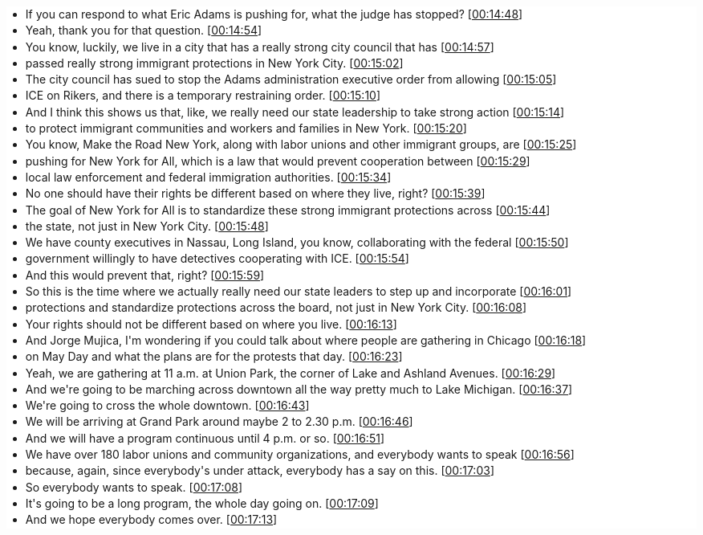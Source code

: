 *  If you can respond to what Eric Adams is pushing for, what the judge has stopped? [[00:14:48](https://www.youtube.com/watch?v=auWGCHkM08s&t=888.84s)]
*  Yeah, thank you for that question. [[00:14:54](https://www.youtube.com/watch?v=auWGCHkM08s&t=894.6800000000001s)]
*  You know, luckily, we live in a city that has a really strong city council that has [[00:14:57](https://www.youtube.com/watch?v=auWGCHkM08s&t=897.32s)]
*  passed really strong immigrant protections in New York City. [[00:15:02](https://www.youtube.com/watch?v=auWGCHkM08s&t=902.4s)]
*  The city council has sued to stop the Adams administration executive order from allowing [[00:15:05](https://www.youtube.com/watch?v=auWGCHkM08s&t=905.3199999999999s)]
*  ICE on Rikers, and there is a temporary restraining order. [[00:15:10](https://www.youtube.com/watch?v=auWGCHkM08s&t=910.68s)]
*  And I think this shows us that, like, we really need our state leadership to take strong action [[00:15:14](https://www.youtube.com/watch?v=auWGCHkM08s&t=914.64s)]
*  to protect immigrant communities and workers and families in New York. [[00:15:20](https://www.youtube.com/watch?v=auWGCHkM08s&t=920.9599999999999s)]
*  You know, Make the Road New York, along with labor unions and other immigrant groups, are [[00:15:25](https://www.youtube.com/watch?v=auWGCHkM08s&t=925.52s)]
*  pushing for New York for All, which is a law that would prevent cooperation between [[00:15:29](https://www.youtube.com/watch?v=auWGCHkM08s&t=929.6s)]
*  local law enforcement and federal immigration authorities. [[00:15:34](https://www.youtube.com/watch?v=auWGCHkM08s&t=934.36s)]
*  No one should have their rights be different based on where they live, right? [[00:15:39](https://www.youtube.com/watch?v=auWGCHkM08s&t=939.24s)]
*  The goal of New York for All is to standardize these strong immigrant protections across [[00:15:44](https://www.youtube.com/watch?v=auWGCHkM08s&t=944.28s)]
*  the state, not just in New York City. [[00:15:48](https://www.youtube.com/watch?v=auWGCHkM08s&t=948.36s)]
*  We have county executives in Nassau, Long Island, you know, collaborating with the federal [[00:15:50](https://www.youtube.com/watch?v=auWGCHkM08s&t=950.72s)]
*  government willingly to have detectives cooperating with ICE. [[00:15:54](https://www.youtube.com/watch?v=auWGCHkM08s&t=954.4s)]
*  And this would prevent that, right? [[00:15:59](https://www.youtube.com/watch?v=auWGCHkM08s&t=959.88s)]
*  So this is the time where we actually really need our state leaders to step up and incorporate [[00:16:01](https://www.youtube.com/watch?v=auWGCHkM08s&t=961.56s)]
*  protections and standardize protections across the board, not just in New York City. [[00:16:08](https://www.youtube.com/watch?v=auWGCHkM08s&t=968.56s)]
*  Your rights should not be different based on where you live. [[00:16:13](https://www.youtube.com/watch?v=auWGCHkM08s&t=973.16s)]
*  And Jorge Mujica, I'm wondering if you could talk about where people are gathering in Chicago [[00:16:18](https://www.youtube.com/watch?v=auWGCHkM08s&t=978.88s)]
*  on May Day and what the plans are for the protests that day. [[00:16:23](https://www.youtube.com/watch?v=auWGCHkM08s&t=983.9200000000001s)]
*  Yeah, we are gathering at 11 a.m. at Union Park, the corner of Lake and Ashland Avenues. [[00:16:29](https://www.youtube.com/watch?v=auWGCHkM08s&t=989.12s)]
*  And we're going to be marching across downtown all the way pretty much to Lake Michigan. [[00:16:37](https://www.youtube.com/watch?v=auWGCHkM08s&t=997.96s)]
*  We're going to cross the whole downtown. [[00:16:43](https://www.youtube.com/watch?v=auWGCHkM08s&t=1003.8000000000001s)]
*  We will be arriving at Grand Park around maybe 2 to 2.30 p.m. [[00:16:46](https://www.youtube.com/watch?v=auWGCHkM08s&t=1006.5600000000001s)]
*  And we will have a program continuous until 4 p.m. or so. [[00:16:51](https://www.youtube.com/watch?v=auWGCHkM08s&t=1011.7199999999999s)]
*  We have over 180 labor unions and community organizations, and everybody wants to speak [[00:16:56](https://www.youtube.com/watch?v=auWGCHkM08s&t=1016.8s)]
*  because, again, since everybody's under attack, everybody has a say on this. [[00:17:03](https://www.youtube.com/watch?v=auWGCHkM08s&t=1023.8s)]
*  So everybody wants to speak. [[00:17:08](https://www.youtube.com/watch?v=auWGCHkM08s&t=1028.52s)]
*  It's going to be a long program, the whole day going on. [[00:17:09](https://www.youtube.com/watch?v=auWGCHkM08s&t=1029.8s)]
*  And we hope everybody comes over. [[00:17:13](https://www.youtube.com/watch?v=auWGCHkM08s&t=1033.96s)]